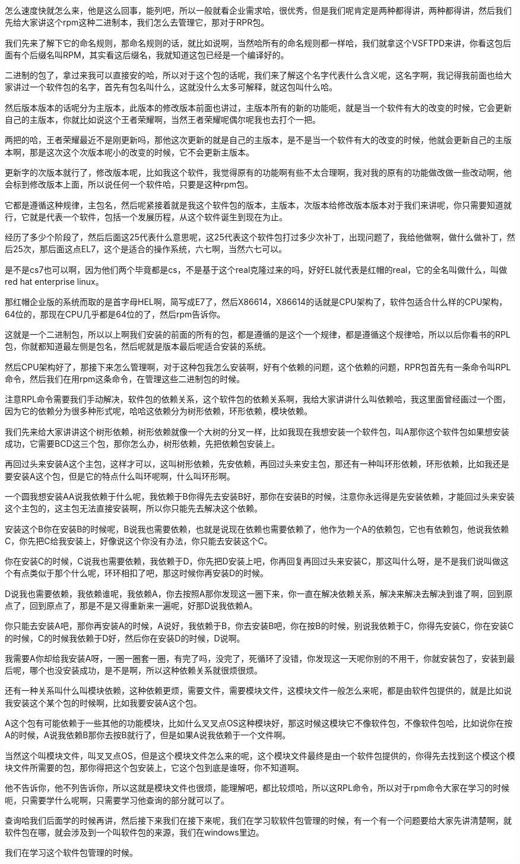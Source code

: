 怎么速度快就怎么来，他是这么回事，能列吧，所以一般就看企业需求哈，很优秀，但是我们呢肯定是两种都得讲，两种都得讲，然后我们先给大家讲这个rpm这种二进制本，我们怎么去管理它，那对于RPR包。

我们先来了解下它的命名规则，那命名规则的话，就比如说啊，当然哈所有的命名规则都一样哈，我们就拿这个VSFTPD来讲，你看这包后面有个后缀名叫RPM，其实看这后缀名，我就知道这包已经是一个编译好的。

二进制的包了，拿过来我可以直接安的哈，所以对于这个包的话呢，我们来了解这个名字代表什么含义呢，这名字啊，我记得我前面也给大家讲过一个软件包的名字，首先有包名叫什么，这就没什么太多可解释，就这包叫什么哈。

然后版本版本的话呢分为主版本，此版本的修改版本前面也讲过，主版本所有的新的功能呃，就是当一个软件有大的改变的时候，它会更新自己的主版本，你就比如说这个王者荣耀啊，当然王者荣耀呢偶尔呢我也去打个一把。

两把的哈，王者荣耀最近不是刚更新吗，那他这次更新的就是自己的主版本，是不是当一个软件有大的改变的时候，他就会更新自己的主版本啊，那是这次这个次版本呢小的改变的时候，它不会更新主版本。

更新字的次版本就行了，修改版本呢，比如我这个软件，我觉得原有的功能啊有些不太合理啊，我对我的原有的功能做改做一些改动啊，他会标到修改版本上面，所以说任何一个软件哈，只要是这种rpm包。

它都是遵循这种规律，主包名，然后呢紧接着就是我这个软件包的版本，主版本，次版本给修改版本版本对于我们来讲呢，你只需要知道就行，它就是代表一个软件，包括一个发展历程，从这个软件诞生到现在为止。

经历了多少个阶段了，然后后面这25代表什么意思呢，这25代表这个软件包打过多少次补丁，出现问题了，我给他做啊，做什么做补丁，然后25次，那后面这点EL7，这个是适合的操作系统，六七啊，当然六七可以。

是不是cs7也可以啊，因为他们两个毕竟都是cs，不是基于这个real克隆过来的吗，好好EL就代表是红帽的real，它的全名叫做什么，叫做red hat enterprise linux。

那红帽企业版的系统而取的是首字母HEL啊，简写成E7了，然后X86614，X86614的话就是CPU架构了，软件包适合什么样的CPU架构，64位的，那现在CPU几乎都是64位的了，然后rpm告诉你。

这就是一个二进制包，所以以上啊我们安装的前面的所有的包，都是遵循的是这个一个规律，都是遵循这个规律哈，所以以后你看书的RPL包，你就都知道最左侧是包名，然后呢就是版本最后呢适合安装的系统。

然后CPU架构好了，那接下来怎么管理啊，对于这种包我怎么安装啊，好有个依赖的问题，这个依赖的问题，RPR包首先有一条命令叫RPL命令，然后我们在用rpm这条命令，在管理这些二进制包的时候。

注意RPL命令需要我们手动解决，软件包的依赖关系，这个软件包的依赖关系啊，我给大家讲讲什么叫依赖哈，我这里面曾经画过一个图，因为它的依赖分为很多种形式呢，哈哈这依赖分为树形依赖，环形依赖，模块依赖。

我们先来给大家讲讲这个树形依赖，树形依赖就像一个大树的分叉一样，比如我现在我想安装一个软件包，叫A那你这个软件包如果想安装成功，它需要BCD这三个包，那你怎么办，树形依赖，先把依赖包安装上。

再回过头来安装A这个主包，这样才可以，这叫树形依赖，先安依赖，再回过头来安主包，那还有一种叫环形依赖，环形依赖，比如我还是要安装A这个包，但是它的特点什么叫环呢啊，什么叫环形啊。

一个圆我想安装AA说我依赖于什么呢，我依赖于B你得先去安装B好，那你在安装B的时候，注意你永远得是先安装依赖，才能回过头来安装这个主包的，这主包无法直接安装啊，所以你只能先去解决这个依赖。

安装这个B你在安装B的时候呢，B说我也需要依赖，也就是说现在依赖也需要依赖了，他作为一个A的依赖包，它也有依赖包，他说我依赖C，你先把C给我安装上，好像说这个你没有办法，你只能去安装这个C。

你在安装C的时候，C说我也需要依赖，我依赖于D，你先把D安装上吧，你再回复再回过头来安装C，那这叫什么呀，是不是我们说叫做这个有点类似于那个什么呢，环环相扣了吧，那这时候你再安装D的时候。

D说我也需要依赖，我依赖谁呢，我依赖A，你去按照A那你发现这一圈下来，你一直在解决依赖关系，解决来解决去解决到谁了啊，回到原点了，回到原点了，那是不是又得重新来一遍呢，好那D说我依赖A。

你只能去安装A吧，那你再安装A的时候，A说好，我依赖于B，你去安装B吧，你在按B的时候，别说我依赖于C，你得先安装C，你在安装C的时候，C的时候我依赖于D好，然后你在安装D的时候，D说啊。

我需要A你却给我安装A呀，一圈一圈套一圈，有完了吗，没完了，死循环了没错，你发现这一天呢你别的不用干，你就安装包了，安装到最后呢，哪个也没安装成功，是不是啊，所以这种依赖关系就很烦很烦。

还有一种关系叫什么叫模块依赖，这种依赖更烦，需要文件，需要模块文件，这模块文件一般怎么来呢，都是由软件包提供的，就是比如说我安装这个某个包的时候啊，比如我要安装A这个包。

A这个包有可能依赖于一些其他的功能模块，比如什么叉叉点OS这种模块好，那这时候这模块它不像软件包，不像软件包哈，比如说你在按A的时候，A说我依赖B那你去按B就行了，但是如果A说我依赖于一个文件啊。

当然这个叫模块文件，叫叉叉点OS，但是这个模块文件怎么来的呢，这个模块文件最终是由一个软件包提供的，你得先去找到这个模这个模块文件所需要的包，那你得把这个包安装上，它这个包到底是谁呀，你不知道啊。

他不告诉你，他不列告诉你，所以这就是模块文件也很烦，能理解吧，都比较烦哈，所以这RPL命令，所以对于rpm命令大家在学习的时候呃，只需要学什么呢啊，只需要学习他查询的部分就可以了。

查询哈我们后面学的时候再讲，然后接下来我们在接下来呢，我们在学习软软件包管理的时候，有一个有一个问题要给大家先讲清楚啊，就软件包在哪，就会涉及到一个叫软件包的来源，我们在windows里边。

我们在学习这个软件包管理的时候。
